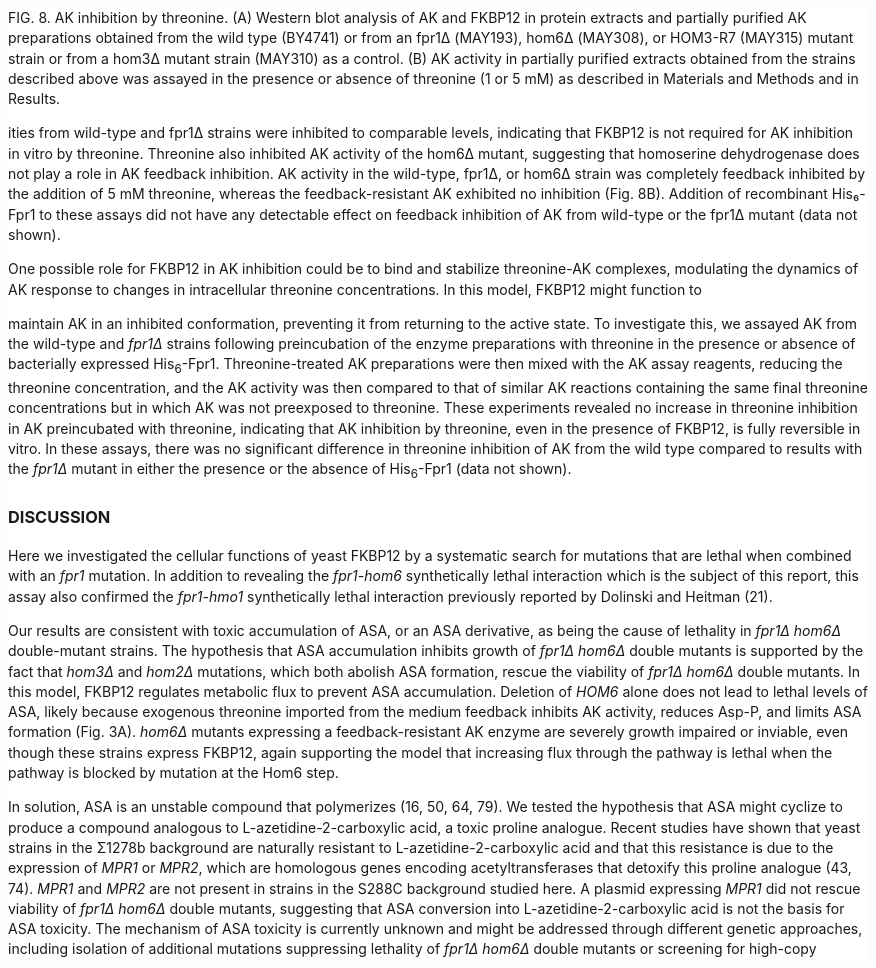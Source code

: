 FIG. 8. AK inhibition by threonine. (A) Western blot analysis of AK and FKBP12 in protein extracts and partially purified AK preparations obtained from the wild type (BY4741) or from an fpr1Δ (MAY193), hom6Δ (MAY308), or HOM3-R7 (MAY315) mutant strain or from a hom3Δ mutant strain (MAY310) as a control. (B) AK activity in partially purified extracts obtained from the strains described above was assayed in the presence or absence of threonine (1 or 5 mM) as described in Materials and Methods and in Results.

ities from wild-type and fpr1Δ strains were inhibited to comparable levels, indicating that FKBP12 is not required for AK inhibition in vitro by threonine. Threonine also inhibited AK activity of the hom6Δ mutant, suggesting that homoserine dehydrogenase does not play a role in AK feedback inhibition. AK activity in the wild-type, fpr1Δ, or hom6Δ strain was completely feedback inhibited by the addition of 5 mM threonine, whereas the feedback-resistant AK exhibited no inhibition (Fig. 8B). Addition of recombinant His₆-Fpr1 to these assays did not have any detectable effect on feedback inhibition of AK from wild-type or the fpr1Δ mutant (data not shown).

One possible role for FKBP12 in AK inhibition could be to bind and stabilize threonine-AK complexes, modulating the dynamics of AK response to changes in intracellular threonine concentrations. In this model, FKBP12 might function to

maintain AK in an inhibited conformation, preventing it from returning to the active state. To investigate this, we assayed AK from the wild-type and *fpr1Δ* strains following preincubation of the enzyme preparations with threonine in the presence or absence of bacterially expressed His<sub>6</sub>-Fpr1. Threonine-treated AK preparations were then mixed with the AK assay reagents, reducing the threonine concentration, and the AK activity was then compared to that of similar AK reactions containing the same final threonine concentrations but in which AK was not preexposed to threonine. These experiments revealed no increase in threonine inhibition in AK preincubated with threonine, indicating that AK inhibition by threonine, even in the presence of FKBP12, is fully reversible in vitro. In these assays, there was no significant difference in threonine inhibition of AK from the wild type compared to results with the *fpr1Δ* mutant in either the presence or the absence of His<sub>6</sub>-Fpr1 (data not shown).

### DISCUSSION

Here we investigated the cellular functions of yeast FKBP12 by a systematic search for mutations that are lethal when combined with an *fpr1* mutation. In addition to revealing the *fpr1-hom6* synthetically lethal interaction which is the subject of this report, this assay also confirmed the *fpr1-hmo1* synthetically lethal interaction previously reported by Dolinski and Heitman (21).

Our results are consistent with toxic accumulation of ASA, or an ASA derivative, as being the cause of lethality in *fpr1Δ hom6Δ* double-mutant strains. The hypothesis that ASA accumulation inhibits growth of *fpr1Δ hom6Δ* double mutants is supported by the fact that *hom3Δ* and *hom2Δ* mutations, which both abolish ASA formation, rescue the viability of *fpr1Δ hom6Δ* double mutants. In this model, FKBP12 regulates metabolic flux to prevent ASA accumulation. Deletion of *HOM6* alone does not lead to lethal levels of ASA, likely because exogenous threonine imported from the medium feedback inhibits AK activity, reduces Asp-P, and limits ASA formation (Fig. 3A). *hom6Δ* mutants expressing a feedback-resistant AK enzyme are severely growth impaired or inviable, even though these strains express FKBP12, again supporting the model that increasing flux through the pathway is lethal when the pathway is blocked by mutation at the Hom6 step.

In solution, ASA is an unstable compound that polymerizes (16, 50, 64, 79). We tested the hypothesis that ASA might cyclize to produce a compound analogous to L-azetidine-2-carboxylic acid, a toxic proline analogue. Recent studies have shown that yeast strains in the Σ1278b background are naturally resistant to L-azetidine-2-carboxylic acid and that this resistance is due to the expression of *MPR1* or *MPR2*, which are homologous genes encoding acetyltransferases that detoxify this proline analogue (43, 74). *MPR1* and *MPR2* are not present in strains in the S288C background studied here. A plasmid expressing *MPR1* did not rescue viability of *fpr1Δ hom6Δ* double mutants, suggesting that ASA conversion into L-azetidine-2-carboxylic acid is not the basis for ASA toxicity. The mechanism of ASA toxicity is currently unknown and might be addressed through different genetic approaches, including isolation of additional mutations suppressing lethality of *fpr1Δ hom6Δ* double mutants or screening for high-copy
